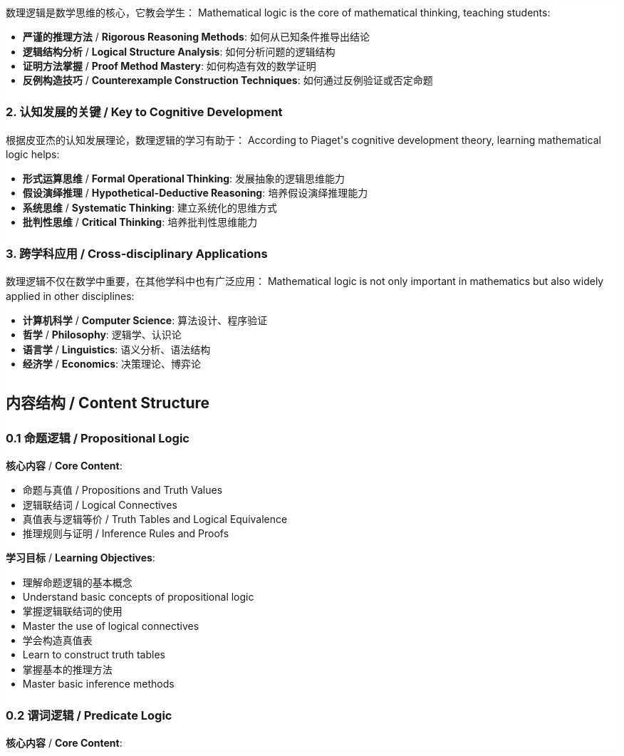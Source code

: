 数理逻辑是数学思维的核心，它教会学生：
Mathematical logic is the core of mathematical thinking, teaching students:

- **严谨的推理方法** / **Rigorous Reasoning Methods**: 如何从已知条件推导出结论
- **逻辑结构分析** / **Logical Structure Analysis**: 如何分析问题的逻辑结构
- **证明方法掌握** / **Proof Method Mastery**: 如何构造有效的数学证明
- **反例构造技巧** / **Counterexample Construction Techniques**: 如何通过反例验证或否定命题

### 2. 认知发展的关键 / Key to Cognitive Development

根据皮亚杰的认知发展理论，数理逻辑的学习有助于：
According to Piaget's cognitive development theory, learning mathematical logic helps:

- **形式运算思维** / **Formal Operational Thinking**: 发展抽象的逻辑思维能力
- **假设演绎推理** / **Hypothetical-Deductive Reasoning**: 培养假设演绎推理能力
- **系统思维** / **Systematic Thinking**: 建立系统化的思维方式
- **批判性思维** / **Critical Thinking**: 培养批判性思维能力

### 3. 跨学科应用 / Cross-disciplinary Applications

数理逻辑不仅在数学中重要，在其他学科中也有广泛应用：
Mathematical logic is not only important in mathematics but also widely applied in other disciplines:

- **计算机科学** / **Computer Science**: 算法设计、程序验证
- **哲学** / **Philosophy**: 逻辑学、认识论
- **语言学** / **Linguistics**: 语义分析、语法结构
- **经济学** / **Economics**: 决策理论、博弈论

## 内容结构 / Content Structure

### 0.1 命题逻辑 / Propositional Logic

**核心内容** / **Core Content**:

- 命题与真值 / Propositions and Truth Values
- 逻辑联结词 / Logical Connectives
- 真值表与逻辑等价 / Truth Tables and Logical Equivalence
- 推理规则与证明 / Inference Rules and Proofs

**学习目标** / **Learning Objectives**:

- 理解命题逻辑的基本概念
- Understand basic concepts of propositional logic
- 掌握逻辑联结词的使用
- Master the use of logical connectives
- 学会构造真值表
- Learn to construct truth tables
- 掌握基本的推理方法
- Master basic inference methods

### 0.2 谓词逻辑 / Predicate Logic

**核心内容** / **Core Content**:

